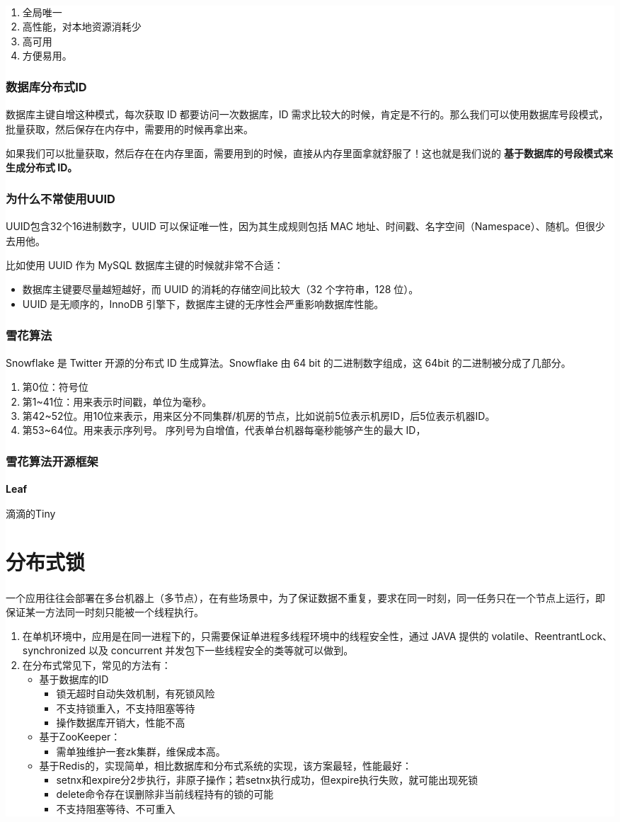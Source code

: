 1. 全局唯一
2. 高性能，对本地资源消耗少
3. 高可用
4. 方便易用。



### 数据库分布式ID

数据库主键自增这种模式，每次获取 ID 都要访问一次数据库，ID 需求比较大的时候，肯定是不行的。那么我们可以使用数据库号段模式，批量获取，然后保存在内存中，需要用的时候再拿出来。

如果我们可以批量获取，然后存在在内存里面，需要用到的时候，直接从内存里面拿就舒服了！这也就是我们说的 **基于数据库的号段模式来生成分布式 ID。**





### 为什么不常使用UUID

UUID包含32个16进制数字，UUID 可以保证唯一性，因为其生成规则包括 MAC 地址、时间戳、名字空间（Namespace）、随机。但很少去用他。

比如使用 UUID 作为 MySQL 数据库主键的时候就非常不合适：

- 数据库主键要尽量越短越好，而 UUID 的消耗的存储空间比较大（32 个字符串，128 位）。
- UUID 是无顺序的，InnoDB 引擎下，数据库主键的无序性会严重影响数据库性能。



### 雪花算法

Snowflake 是 Twitter 开源的分布式 ID 生成算法。Snowflake 由 64 bit 的二进制数字组成，这 64bit 的二进制被分成了几部分。

1. 第0位：符号位
2. 第1~41位：用来表示时间戳，单位为毫秒。
3. 第42~52位。用10位来表示，用来区分不同集群/机房的节点，比如说前5位表示机房ID，后5位表示机器ID。
4. 第53~64位。用来表示序列号。 序列号为自增值，代表单台机器每毫秒能够产生的最大 ID，



### 雪花算法开源框架



**Leaf**

滴滴的Tiny



# 分布式锁

一个应用往往会部署在多台机器上（多节点），在有些场景中，为了保证数据不重复，要求在同一时刻，同一任务只在一个节点上运行，即保证某一方法同一时刻只能被一个线程执行。

1. 在单机环境中，应用是在同一进程下的，只需要保证单进程多线程环境中的线程安全性，通过 JAVA 提供的 volatile、ReentrantLock、synchronized 以及 concurrent 并发包下一些线程安全的类等就可以做到。
2. 在分布式常见下，常见的方法有：
   - 基于数据库的ID
     - 锁无超时自动失效机制，有死锁风险
     - 不支持锁重入，不支持阻塞等待
     - 操作数据库开销大，性能不高
   - 基于ZooKeeper：
     - 需单独维护一套zk集群，维保成本高。
   - 基于Redis的，实现简单，相比数据库和分布式系统的实现，该方案最轻，性能最好：
     - setnx和expire分2步执行，非原子操作；若setnx执行成功，但expire执行失败，就可能出现死锁
     - delete命令存在误删除非当前线程持有的锁的可能
     - 不支持阻塞等待、不可重入
